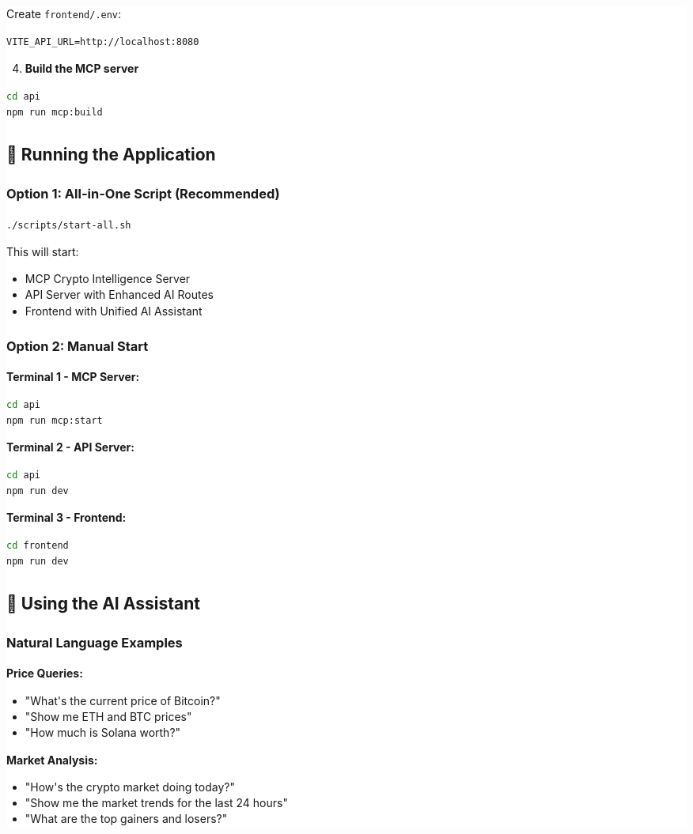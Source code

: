 Create `frontend/.env`:
```env
VITE_API_URL=http://localhost:8080
```

4. **Build the MCP server**
```bash
cd api
npm run mcp:build
```

## 🚀 Running the Application

### Option 1: All-in-One Script (Recommended)
```bash
./scripts/start-all.sh
```

This will start:
- MCP Crypto Intelligence Server
- API Server with Enhanced AI Routes
- Frontend with Unified AI Assistant

### Option 2: Manual Start

**Terminal 1 - MCP Server:**
```bash
cd api
npm run mcp:start
```

**Terminal 2 - API Server:**
```bash
cd api
npm run dev
```

**Terminal 3 - Frontend:**
```bash
cd frontend
npm run dev
```

## 💬 Using the AI Assistant

### Natural Language Examples

**Price Queries:**
- "What's the current price of Bitcoin?"
- "Show me ETH and BTC prices"
- "How much is Solana worth?"

**Market Analysis:**
- "How's the crypto market doing today?"
- "Show me the market trends for the last 24 hours"
- "What are the top gainers and losers?"
